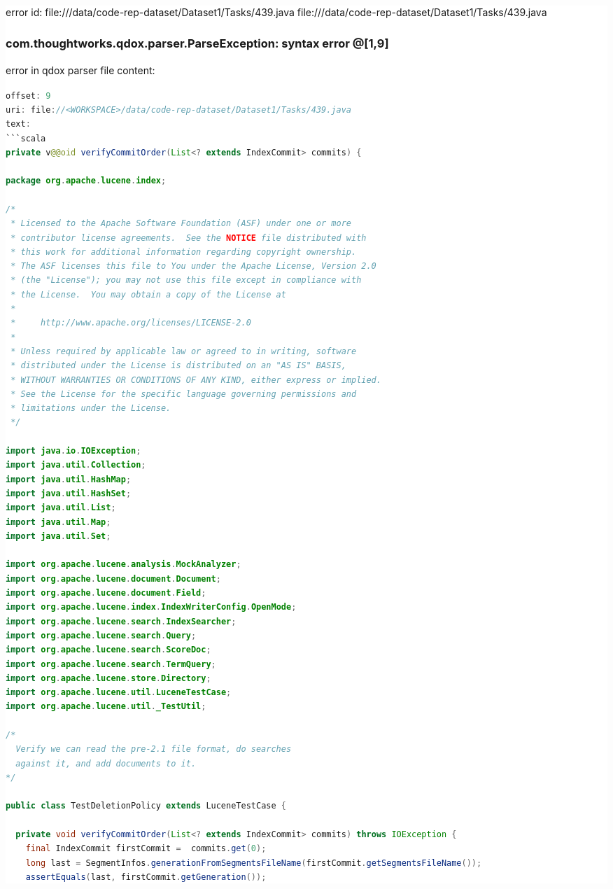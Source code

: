 error id: file://<WORKSPACE>/data/code-rep-dataset/Dataset1/Tasks/439.java
file://<WORKSPACE>/data/code-rep-dataset/Dataset1/Tasks/439.java
### com.thoughtworks.qdox.parser.ParseException: syntax error @[1,9]

error in qdox parser
file content:
```java
offset: 9
uri: file://<WORKSPACE>/data/code-rep-dataset/Dataset1/Tasks/439.java
text:
```scala
private v@@oid verifyCommitOrder(List<? extends IndexCommit> commits) {

package org.apache.lucene.index;

/*
 * Licensed to the Apache Software Foundation (ASF) under one or more
 * contributor license agreements.  See the NOTICE file distributed with
 * this work for additional information regarding copyright ownership.
 * The ASF licenses this file to You under the Apache License, Version 2.0
 * (the "License"); you may not use this file except in compliance with
 * the License.  You may obtain a copy of the License at
 *
 *     http://www.apache.org/licenses/LICENSE-2.0
 *
 * Unless required by applicable law or agreed to in writing, software
 * distributed under the License is distributed on an "AS IS" BASIS,
 * WITHOUT WARRANTIES OR CONDITIONS OF ANY KIND, either express or implied.
 * See the License for the specific language governing permissions and
 * limitations under the License.
 */

import java.io.IOException;
import java.util.Collection;
import java.util.HashMap;
import java.util.HashSet;
import java.util.List;
import java.util.Map;
import java.util.Set;

import org.apache.lucene.analysis.MockAnalyzer;
import org.apache.lucene.document.Document;
import org.apache.lucene.document.Field;
import org.apache.lucene.index.IndexWriterConfig.OpenMode;
import org.apache.lucene.search.IndexSearcher;
import org.apache.lucene.search.Query;
import org.apache.lucene.search.ScoreDoc;
import org.apache.lucene.search.TermQuery;
import org.apache.lucene.store.Directory;
import org.apache.lucene.util.LuceneTestCase;
import org.apache.lucene.util._TestUtil;

/*
  Verify we can read the pre-2.1 file format, do searches
  against it, and add documents to it.
*/

public class TestDeletionPolicy extends LuceneTestCase {
  
  private void verifyCommitOrder(List<? extends IndexCommit> commits) throws IOException {
    final IndexCommit firstCommit =  commits.get(0);
    long last = SegmentInfos.generationFromSegmentsFileName(firstCommit.getSegmentsFileName());
    assertEquals(last, firstCommit.getGeneration());
```